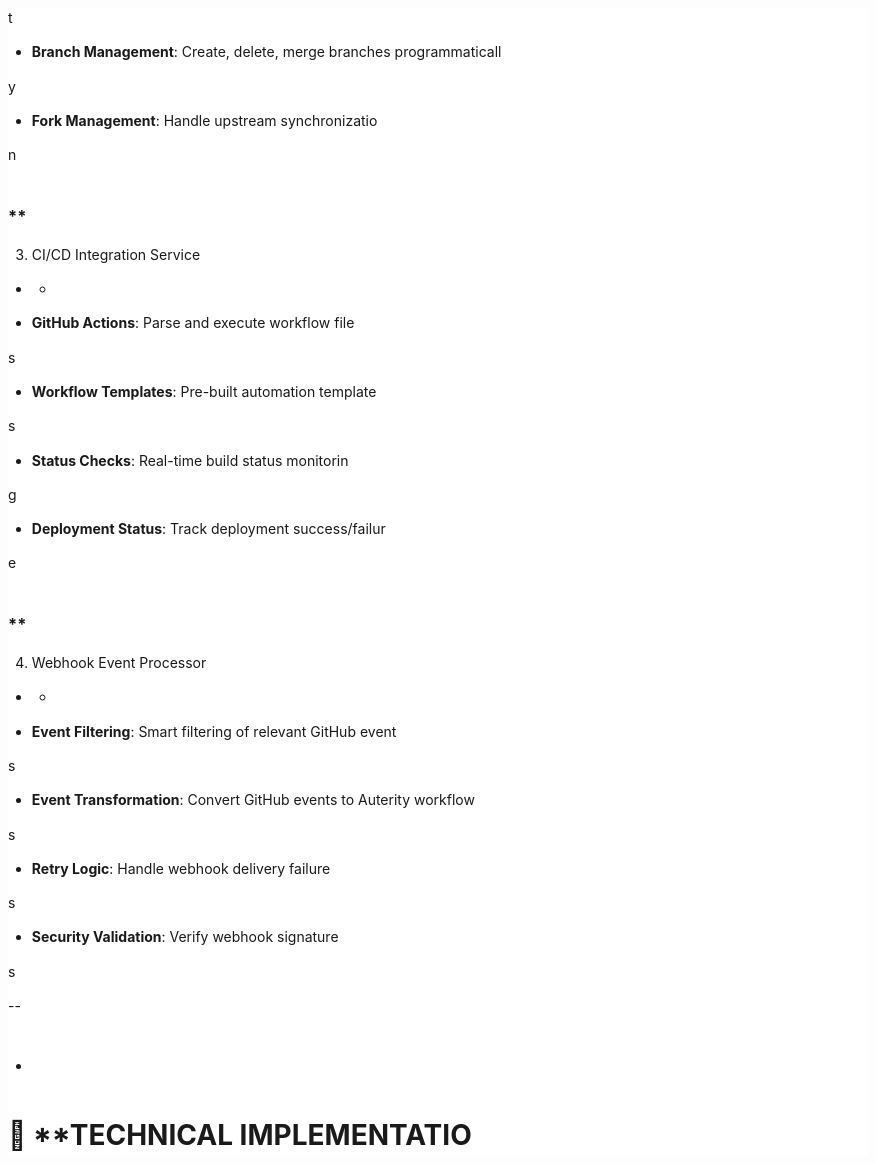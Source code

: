 t

- **Branch Management**: Create, delete, merge branches programmaticall

y

- **Fork Management**: Handle upstream synchronizatio

n

#

### **

3. CI/CD Integration Service

* *

- **GitHub Actions**: Parse and execute workflow file

s

- **Workflow Templates**: Pre-built automation template

s

- **Status Checks**: Real-time build status monitorin

g

- **Deployment Status**: Track deployment success/failur

e

#

### **

4. Webhook Event Processor

* *

- **Event Filtering**: Smart filtering of relevant GitHub event

s

- **Event Transformation**: Convert GitHub events to Auterity workflow

s

- **Retry Logic**: Handle webhook delivery failure

s

- **Security Validation**: Verify webhook signature

s

--

- #

# 🔧 **TECHNICAL IMPLEMENTATIO
